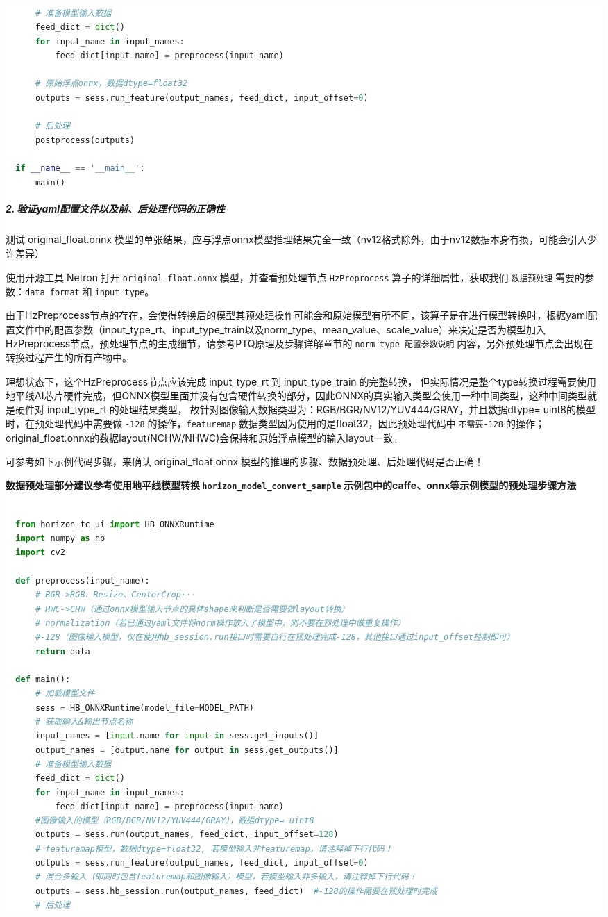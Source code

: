 ```python  
      # 准备模型输入数据
      feed_dict = dict()
      for input_name in input_names:
          feed_dict[input_name] = preprocess(input_name)
          
      # 原始浮点onnx，数据dtype=float32     
      outputs = sess.run_feature(output_names, feed_dict, input_offset=0)     
      
      # 后处理
      postprocess(outputs)
          
  if __name__ == '__main__':
      main()

```

##### 2. 验证yaml配置文件以及前、后处理代码的正确性

测试 original_float.onnx 模型的单张结果，应与浮点onnx模型推理结果完全一致（nv12格式除外，由于nv12数据本身有损，可能会引入少许差异）

使用开源工具 Netron 打开 ``original_float.onnx`` 模型，并查看预处理节点 ``HzPreprocess`` 算子的详细属性，获取我们 ``数据预处理`` 需要的参数：``data_format`` 和 ``input_type``。

由于HzPreprocess节点的存在，会使得转换后的模型其预处理操作可能会和原始模型有所不同，该算子是在进行模型转换时，根据yaml配置文件中的配置参数（input_type_rt、input_type_train以及norm_type、mean_value、scale_value）来决定是否为模型加入HzPreprocess节点，预处理节点的生成细节，请参考PTQ原理及步骤详解章节的 ``norm_type 配置参数说明`` 内容，另外预处理节点会出现在转换过程产生的所有产物中。

理想状态下，这个HzPreprocess节点应该完成 input_type_rt 到 input_type_train 的完整转换， 但实际情况是整个type转换过程需要使用地平线AI芯片硬件完成，但ONNX模型里面并没有包含硬件转换的部分，因此ONNX的真实输入类型会使用一种中间类型，这种中间类型就是硬件对 input_type_rt 的处理结果类型， 故针对图像输入数据类型为：RGB/BGR/NV12/YUV444/GRAY，并且数据dtype= uint8的模型时，在预处理代码中需要做 ``-128`` 的操作，``featuremap`` 数据类型因为使用的是float32，因此预处理代码中 ``不需要-128`` 的操作； original_float.onnx的数据layout(NCHW/NHWC)会保持和原始浮点模型的输入layout一致。 

可参考如下示例代码步骤，来确认 original_float.onnx 模型的推理的步骤、数据预处理、后处理代码是否正确！

**数据预处理部分建议参考使用地平线模型转换 ``horizon_model_convert_sample`` 示例包中的caffe、onnx等示例模型的预处理步骤方法**

```python

  from horizon_tc_ui import HB_ONNXRuntime
  import numpy as np
  import cv2

  def preprocess(input_name):
      # BGR->RGB、Resize、CenterCrop···      
      # HWC->CHW（通过onnx模型输入节点的具体shape来判断是否需要做layout转换）
      # normalization（若已通过yaml文件将norm操作放入了模型中，则不要在预处理中做重复操作）
      #-128（图像输入模型，仅在使用hb_session.run接口时需要自行在预处理完成-128，其他接口通过input_offset控制即可）
      return data

  def main(): 
      # 加载模型文件
      sess = HB_ONNXRuntime(model_file=MODEL_PATH)
      # 获取输入&输出节点名称
      input_names = [input.name for input in sess.get_inputs()]
      output_names = [output.name for output in sess.get_outputs()]
      # 准备模型输入数据
      feed_dict = dict()
      for input_name in input_names:
          feed_dict[input_name] = preprocess(input_name)
      #图像输入的模型（RGB/BGR/NV12/YUV444/GRAY），数据dtype= uint8     
      outputs = sess.run(output_names, feed_dict, input_offset=128)         
      # featuremap模型，数据dtype=float32, 若模型输入非featuremap，请注释掉下行代码！
      outputs = sess.run_feature(output_names, feed_dict, input_offset=0)     
      # 混合多输入（即同时包含featuremap和图像输入）模型，若模型输入非多输入，请注释掉下行代码！
      outputs = sess.hb_session.run(output_names, feed_dict)  #-128的操作需要在预处理时完成
      # 后处理
```